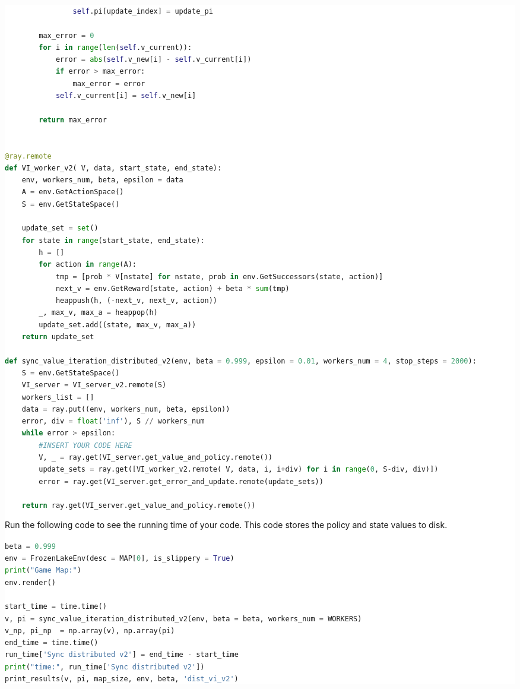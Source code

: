 ```python
                self.pi[update_index] = update_pi
                
        max_error = 0
        for i in range(len(self.v_current)):
            error = abs(self.v_new[i] - self.v_current[i])
            if error > max_error:
                max_error = error
            self.v_current[i] = self.v_new[i]
            
        return max_error 
        
    
@ray.remote
def VI_worker_v2( V, data, start_state, end_state):
    env, workers_num, beta, epsilon = data
    A = env.GetActionSpace()
    S = env.GetStateSpace() 
    
    update_set = set()
    for state in range(start_state, end_state):  
        h = []
        for action in range(A):  
            tmp = [prob * V[nstate] for nstate, prob in env.GetSuccessors(state, action)]
            next_v = env.GetReward(state, action) + beta * sum(tmp) 
            heappush(h, (-next_v, next_v, action)) 
        _, max_v, max_a = heappop(h)
        update_set.add((state, max_v, max_a))
    return update_set
              
def sync_value_iteration_distributed_v2(env, beta = 0.999, epsilon = 0.01, workers_num = 4, stop_steps = 2000):
    S = env.GetStateSpace()
    VI_server = VI_server_v2.remote(S)
    workers_list = []
    data = ray.put((env, workers_num, beta, epsilon))    
    error, div = float('inf'), S // workers_num     
    while error > epsilon:
        #INSERT YOUR CODE HERE    
        V, _ = ray.get(VI_server.get_value_and_policy.remote())
        update_sets = ray.get([VI_worker_v2.remote( V, data, i, i+div) for i in range(0, S-div, div)])  
        error = ray.get(VI_server.get_error_and_update.remote(update_sets))
         
    return ray.get(VI_server.get_value_and_policy.remote())
```

Run the following code to see the running time of your code. This code stores the policy and state values to disk.


```python
beta = 0.999
env = FrozenLakeEnv(desc = MAP[0], is_slippery = True)
print("Game Map:")
env.render()

start_time = time.time()
v, pi = sync_value_iteration_distributed_v2(env, beta = beta, workers_num = WORKERS)
v_np, pi_np  = np.array(v), np.array(pi)
end_time = time.time()
run_time['Sync distributed v2'] = end_time - start_time
print("time:", run_time['Sync distributed v2'])
print_results(v, pi, map_size, env, beta, 'dist_vi_v2')
```
